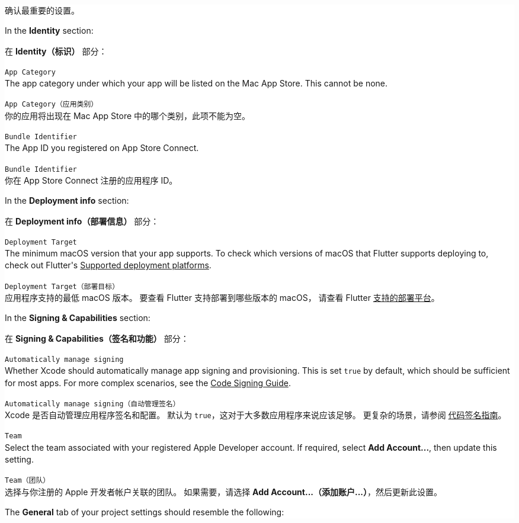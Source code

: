 确认最重要的设置。

In the **Identity** section:

在 **Identity（标识）** 部分：

`App Category`
<br> The app category under which your app will be listed on the Mac App Store. This cannot be none.

`App Category（应用类别）`
<br> 你的应用将出现在 Mac App Store 中的哪个类别，此项不能为空。

`Bundle Identifier` 
<br> The App ID you registered on App Store Connect.

`Bundle Identifier`
<br> 你在 App Store Connect 注册的应用程序 ID。

In the **Deployment info** section:

在 **Deployment info（部署信息）** 部分：

`Deployment Target`
<br> The minimum macOS version that your app supports.
  To check which versions of macOS that Flutter supports deploying to,
  check out Flutter's [Supported deployment platforms][].

`Deployment Target（部署目标）`
<br> 应用程序支持的最低 macOS 版本。
  要查看 Flutter 支持部署到哪些版本的 macOS，
  请查看 Flutter [支持的部署平台][Supported deployment platforms]。

In the **Signing & Capabilities** section:

在 **Signing & Capabilities（签名和功能）** 部分：

`Automatically manage signing`
<br> Whether Xcode should automatically manage app signing
  and provisioning.  This is set `true` by default, which should
  be sufficient for most apps. For more complex scenarios,
  see the [Code Signing Guide][codesigning_guide].

`Automatically manage signing（自动管理签名）`
<br> Xcode 是否自动管理应用程序签名和配置。
  默认为 `true`，这对于大多数应用程序来说应该足够。
  更复杂的场景，请参阅 [代码签名指南][codesigning_guide]。

`Team`
<br> Select the team associated with your registered Apple Developer
  account. If required, select **Add Account...**,
  then update this setting.

`Team（团队）`
<br> 选择与你注册的 Apple 开发者帐户关联的团队。
  如果需要，请选择 **Add Account...（添加账户...）**，然后更新此设置。

The **General** tab of your project settings should resemble
the following:


[Supported deployment platforms]: /reference/supported-platforms
[appicon]: {{site.apple-dev}}/design/human-interface-guidelines/macos/icons-and-images/app-icon/
[appreview]: {{site.apple-dev}}/app-store/review/
[appsigning]: https://help.apple.com/xcode/mac/current/#/dev154b28f09
[appstore]: {{site.apple-dev}}/app-store/submissions/
[appstoreconnect]: {{site.apple-dev}}/support/app-store-connect/
[appstoreconnect_api_key]: https://appstoreconnect.apple.com/access/api
[appstoreconnect_guide]: {{site.apple-dev}}/support/app-store-connect/
[appstoreconnect_guide_register]: https://help.apple.com/app-store-connect/#/dev2cd126805
[appstoreconnect_login]: https://appstoreconnect.apple.com/
[codemagic_cli_tools]: {{site.github}}/codemagic-ci-cd/cli-tools
[codesigning_guide]: {{site.apple-dev}}/library/content/documentation/Security/Conceptual/CodeSigningGuide/Introduction/Introduction.html
[Core Foundation Keys]: {{site.apple-dev}}/library/archive/documentation/General/Reference/InfoPlistKeyReference/Articles/CoreFoundationKeys.html
[devportal_appids]: {{site.apple-dev}}/account/resources/identifiers/list
[devportal_certificates]: {{site.apple-dev}}/account/resources/certificates/list
[devprogram]: {{site.apple-dev}}/programs/
[devprogram_membership]: {{site.apple-dev}}/support/compare-memberships/
[distributionguide]: https://help.apple.com/xcode/mac/current/#/dev8b4250b57
[distributionguide_config]: https://help.apple.com/xcode/mac/current/#/dev91fe7130a
[distributionguide_macos]: https://help.apple.com/xcode/mac/current/#/dev295cc0fae
[distributionguide_submit]: https://help.apple.com/xcode/mac/current/#/dev067853c94
[distributionguide_upload]: https://help.apple.com/xcode/mac/current/#/dev442d7f2ca
[obfuscating your Dart code]: /deployment/obfuscate
[TestFlight]: {{site.apple-dev}}/testflight/
[macos_packaging_guide]: https://medium.com/@fluttergems/packaging-and-distributing-flutter-desktop-apps-the-missing-guide-part-1-macos-b36438269285